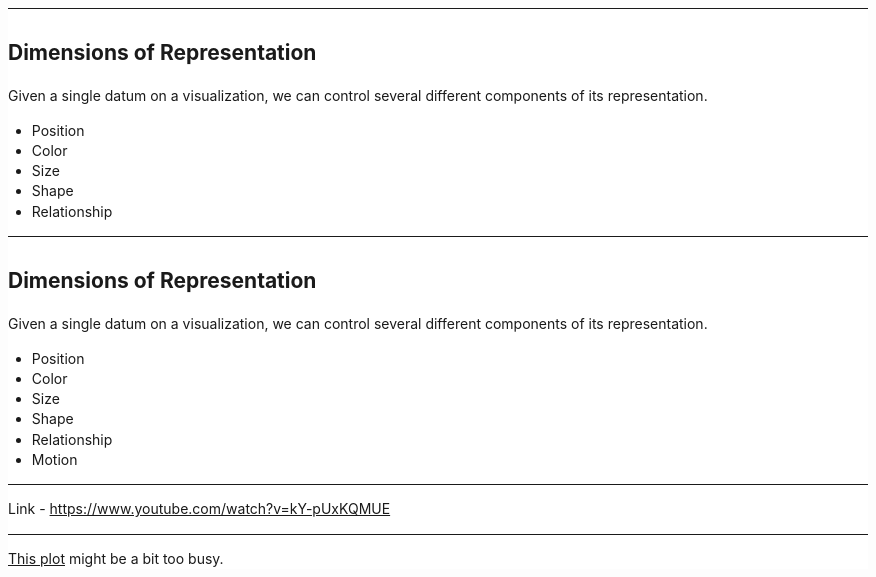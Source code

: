 

---

## Dimensions of Representation

Given a single datum on a visualization, we can control several different
components of its representation.

 * Position
 * Color
 * Size
 * Shape
 * Relationship



---

## Dimensions of Representation

Given a single datum on a visualization, we can control several different
components of its representation.

 * Position
 * Color
 * Size
 * Shape
 * Relationship
 * Motion



---


<video width="1024" height="576" controls="controls">  
    <source src="./images/jeff.mp4"  />   
    <!-- <track src="subtitles_en.vtt" kind="subtitles" srclang="en" label="English"> -->     
    Nav doesn't support html5 video
</video>

Link - https://www.youtube.com/watch?v=kY-pUxKQMUE

---

[This plot](http://iopscience.iop.org/article/10.1088/0004-637X/763/1/38/meta#apj455166f4)
might be a bit too busy.

